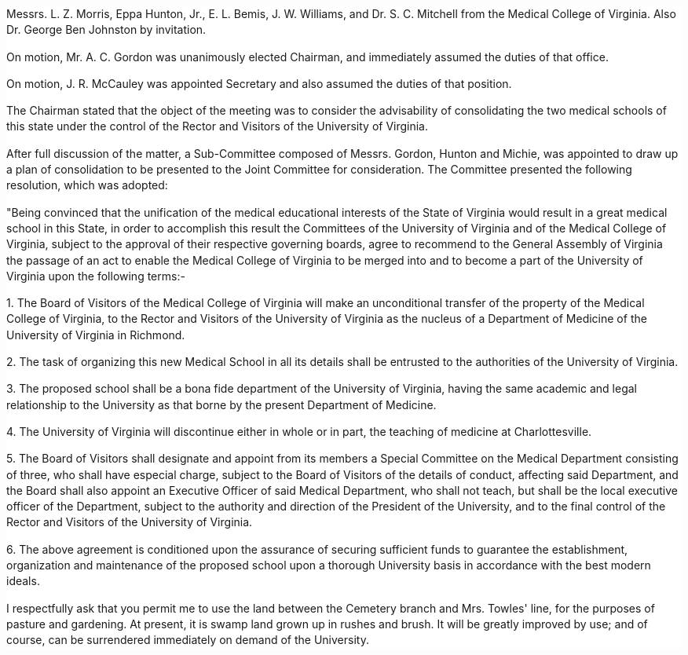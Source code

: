 Messrs. L. Z. Morris, Eppa Hunton, Jr., E. L. Bemis, J. W. Williams, and Dr. S. C. Mitchell from the Medical College of Virginia. Also Dr. George Ben Johnston by invitation.

On motion, Mr. A. C. Gordon was unanimously elected Chairman, and immediately assumed the duties of that office.

On motion, J. R. McCauley was appointed Secretary and also assumed the duties of that position.

The Chairman stated that the object of the meeting was to consider the advisability of consolidating the two medical schools of this state under the control of the Rector and Visitors of the University of Virginia.

After full discussion of the matter, a Sub-Committee composed of Messrs. Gordon, Hunton and Michie, was appointed to draw up a plan of consolidation to be presented to the Joint Committee for consideration. The Committee presented the following resolution, which was adopted:

"Being convinced that the unification of the medical educational interests of the State of Virginia would result in a great medical school in this State, in order to accomplish this result the Committees of the University of Virginia and of the Medical College of Virginia, subject to the approval of their respective governing boards, agree to recommend to the General Assembly of Virginia the passage of an act to enable the Medical College of Virginia to be merged into and to become a part of the University of Virginia upon the following terms:-

1\. The Board of Visitors of the Medical College of Virginia will make an unconditional transfer of the property of the Medical College of Virginia, to the Rector and Visitors of the University of Virginia as the nucleus of a Department of Medicine of the University of Virginia in Richmond.

2\. The task of organizing this new Medical School in all its details shall be entrusted to the authorities of the University of Virginia.

3\. The proposed school shall be a bona fide department of the University of Virginia, having the same academic and legal relationship to the University as that borne by the present Department of Medicine.

4\. The University of Virginia will discontinue either in whole or in part, the teaching of medicine at Charlottesville.

5\. The Board of Visitors shall designate and appoint from its members a Special Committee on the Medical Department consisting of three, who shall have especial charge, subject to the Board of Visitors of the details of conduct, affecting said Department, and the Board shall also appoint an Executive Officer of said Medical Department, who shall not teach, but shall be the local executive officer of the Department, subject to the authority and direction of the President of the University, and to the final control of the Rector and Visitors of the University of Virginia.

6\. The above agreement is conditioned upon the assurance of securing sufficient funds to guarantee the establishment, organization and maintenance of the proposed school upon a thorough University basis in accordance with the best modern ideals.

I respectfully ask that you permit me to use the land between the Cemetery branch and Mrs. Towles' line, for the purposes of pasture and gardening. At present, it is swamp land grown up in rushes and brush. It will be greatly improved by use; and of course, can be surrendered immediately on demand of the University.